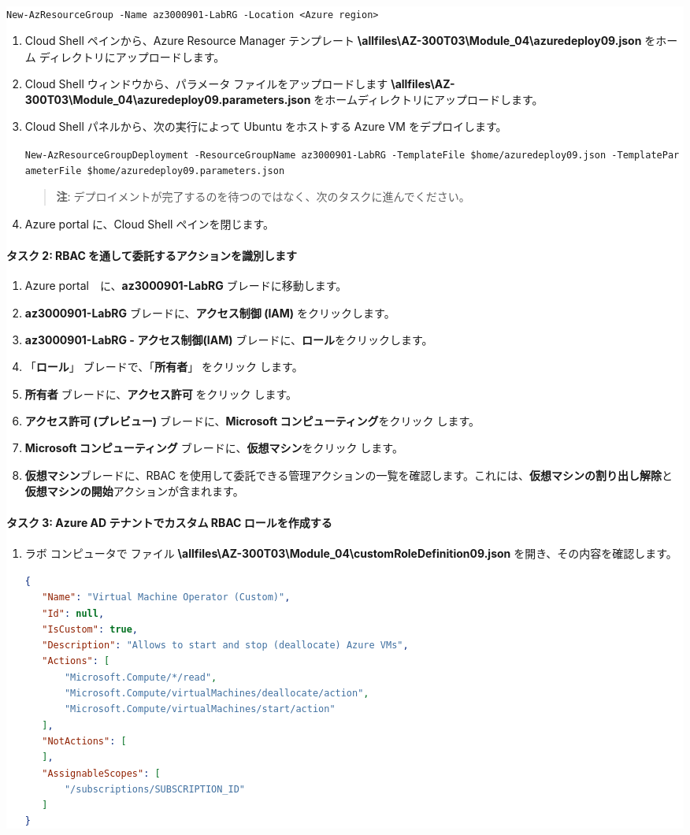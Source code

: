    ```pwsh
   New-AzResourceGroup -Name az3000901-LabRG -Location <Azure region>
   ```

1. Cloud Shell ペインから、Azure Resource Manager テンプレート **\\allfiles\\AZ-300T03\\Module_04\\azuredeploy09.json** をホーム ディレクトリにアップロードします。

1. Cloud Shell ウィンドウから、パラメータ ファイルをアップロードします **\\allfiles\\AZ-300T03\\Module_04\\azuredeploy09.parameters.json** をホームディレクトリにアップロードします。

1. Cloud Shell パネルから、次の実行によって Ubuntu をホストする Azure VM をデプロイします。

   ```pwsh
   New-AzResourceGroupDeployment -ResourceGroupName az3000901-LabRG -TemplateFile $home/azuredeploy09.json -TemplateParameterFile $home/azuredeploy09.parameters.json
   ```

    > **注**: デプロイメントが完了するのを待つのではなく、次のタスクに進んでください。 

1. Azure portal に、Cloud Shell ペインを閉じます。


#### タスク 2: RBAC を通して委託するアクションを識別します

1. Azure portal　に、**az3000901-LabRG** ブレードに移動します。

1. **az3000901-LabRG** ブレードに、**アクセス制御 (IAM)** をクリックします。

1. **az3000901-LabRG - アクセス制御(IAM)** ブレードに、**ロール**をクリックします。

1. 「**ロール**」 ブレードで、「**所有者**」 をクリック します。

1. **所有者** ブレードに、**アクセス許可** をクリック します。

1. **アクセス許可 (プレビュー)** ブレードに、**Microsoft コンピューティング**をクリック します。

1. **Microsoft コンピューティング** ブレードに、**仮想マシン**をクリック します。

1. **仮想マシン**ブレードに、RBAC を使用して委託できる管理アクションの一覧を確認します。これには、**仮想マシンの割り出し解除**と **仮想マシンの開始**アクションが含まれます。


#### タスク 3: Azure AD テナントでカスタム RBAC ロールを作成する

1. ラボ コンピュータで ファイル **\\allfiles\\AZ-300T03\\Module_04\\customRoleDefinition09.json** を開き、その内容を確認します。

   ```json
   {
      "Name": "Virtual Machine Operator (Custom)",
      "Id": null,
      "IsCustom": true,
      "Description": "Allows to start and stop (deallocate) Azure VMs",
      "Actions": [
          "Microsoft.Compute/*/read",
          "Microsoft.Compute/virtualMachines/deallocate/action",
          "Microsoft.Compute/virtualMachines/start/action"
      ],
      "NotActions": [
      ],
      "AssignableScopes": [
          "/subscriptions/SUBSCRIPTION_ID"
      ]
   }
   ```
